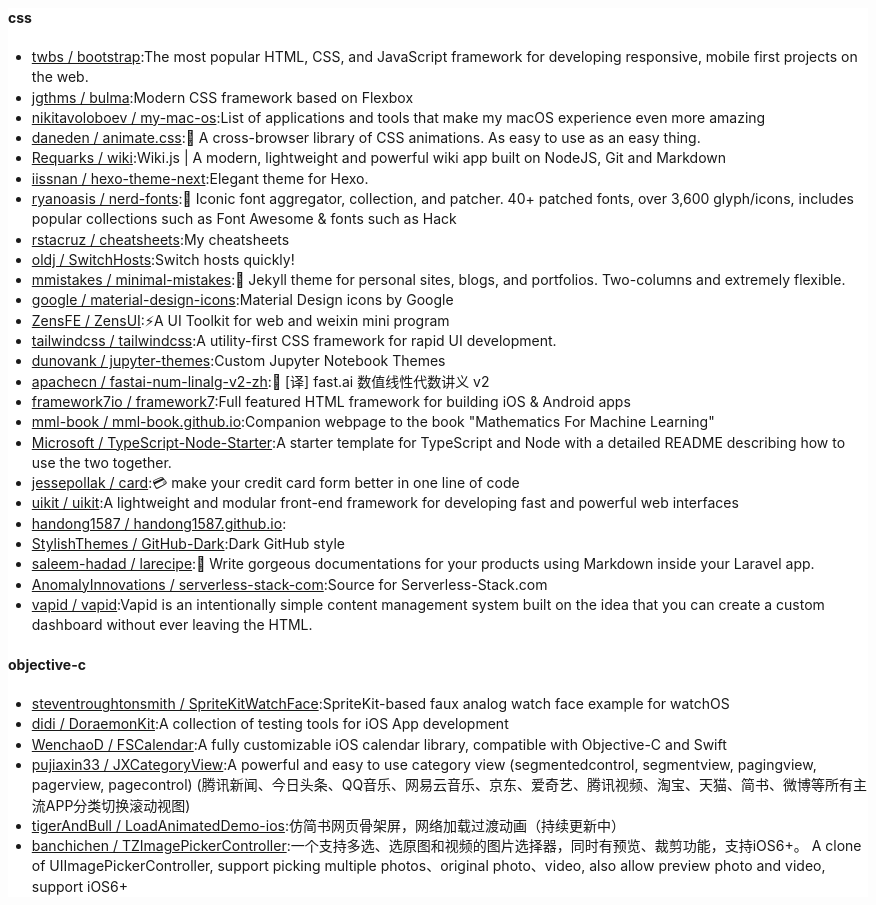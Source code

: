 #### css
* [twbs / bootstrap](https://github.com/twbs/bootstrap):The most popular HTML, CSS, and JavaScript framework for developing responsive, mobile first projects on the web.
* [jgthms / bulma](https://github.com/jgthms/bulma):Modern CSS framework based on Flexbox
* [nikitavoloboev / my-mac-os](https://github.com/nikitavoloboev/my-mac-os):List of applications and tools that make my macOS experience even more amazing
* [daneden / animate.css](https://github.com/daneden/animate.css):🍿 A cross-browser library of CSS animations. As easy to use as an easy thing.
* [Requarks / wiki](https://github.com/Requarks/wiki):Wiki.js | A modern, lightweight and powerful wiki app built on NodeJS, Git and Markdown
* [iissnan / hexo-theme-next](https://github.com/iissnan/hexo-theme-next):Elegant theme for Hexo.
* [ryanoasis / nerd-fonts](https://github.com/ryanoasis/nerd-fonts):🔡 Iconic font aggregator, collection, and patcher. 40+ patched fonts, over 3,600 glyph/icons, includes popular collections such as Font Awesome & fonts such as Hack
* [rstacruz / cheatsheets](https://github.com/rstacruz/cheatsheets):My cheatsheets
* [oldj / SwitchHosts](https://github.com/oldj/SwitchHosts):Switch hosts quickly!
* [mmistakes / minimal-mistakes](https://github.com/mmistakes/minimal-mistakes):📐 Jekyll theme for personal sites, blogs, and portfolios. Two-columns and extremely flexible.
* [google / material-design-icons](https://github.com/google/material-design-icons):Material Design icons by Google
* [ZensFE / ZensUI](https://github.com/ZensFE/ZensUI):⚡A UI Toolkit for web and weixin mini program
* [tailwindcss / tailwindcss](https://github.com/tailwindcss/tailwindcss):A utility-first CSS framework for rapid UI development.
* [dunovank / jupyter-themes](https://github.com/dunovank/jupyter-themes):Custom Jupyter Notebook Themes
* [apachecn / fastai-num-linalg-v2-zh](https://github.com/apachecn/fastai-num-linalg-v2-zh):📖 [译] fast.ai 数值线性代数讲义 v2
* [framework7io / framework7](https://github.com/framework7io/framework7):Full featured HTML framework for building iOS & Android apps
* [mml-book / mml-book.github.io](https://github.com/mml-book/mml-book.github.io):Companion webpage to the book "Mathematics For Machine Learning"
* [Microsoft / TypeScript-Node-Starter](https://github.com/Microsoft/TypeScript-Node-Starter):A starter template for TypeScript and Node with a detailed README describing how to use the two together.
* [jessepollak / card](https://github.com/jessepollak/card):💳 make your credit card form better in one line of code
* [uikit / uikit](https://github.com/uikit/uikit):A lightweight and modular front-end framework for developing fast and powerful web interfaces
* [handong1587 / handong1587.github.io](https://github.com/handong1587/handong1587.github.io):
* [StylishThemes / GitHub-Dark](https://github.com/StylishThemes/GitHub-Dark):Dark GitHub style
* [saleem-hadad / larecipe](https://github.com/saleem-hadad/larecipe):🍪 Write gorgeous documentations for your products using Markdown inside your Laravel app.
* [AnomalyInnovations / serverless-stack-com](https://github.com/AnomalyInnovations/serverless-stack-com):Source for Serverless-Stack.com
* [vapid / vapid](https://github.com/vapid/vapid):Vapid is an intentionally simple content management system built on the idea that you can create a custom dashboard without ever leaving the HTML.

#### objective-c
* [steventroughtonsmith / SpriteKitWatchFace](https://github.com/steventroughtonsmith/SpriteKitWatchFace):SpriteKit-based faux analog watch face example for watchOS
* [didi / DoraemonKit](https://github.com/didi/DoraemonKit):A collection of testing tools for iOS App development
* [WenchaoD / FSCalendar](https://github.com/WenchaoD/FSCalendar):A fully customizable iOS calendar library, compatible with Objective-C and Swift
* [pujiaxin33 / JXCategoryView](https://github.com/pujiaxin33/JXCategoryView):A powerful and easy to use category view (segmentedcontrol, segmentview, pagingview, pagerview, pagecontrol) (腾讯新闻、今日头条、QQ音乐、网易云音乐、京东、爱奇艺、腾讯视频、淘宝、天猫、简书、微博等所有主流APP分类切换滚动视图)
* [tigerAndBull / LoadAnimatedDemo-ios](https://github.com/tigerAndBull/LoadAnimatedDemo-ios):仿简书网页骨架屏，网络加载过渡动画（持续更新中）
* [banchichen / TZImagePickerController](https://github.com/banchichen/TZImagePickerController):一个支持多选、选原图和视频的图片选择器，同时有预览、裁剪功能，支持iOS6+。 A clone of UIImagePickerController, support picking multiple photos、original photo、video, also allow preview photo and video, support iOS6+